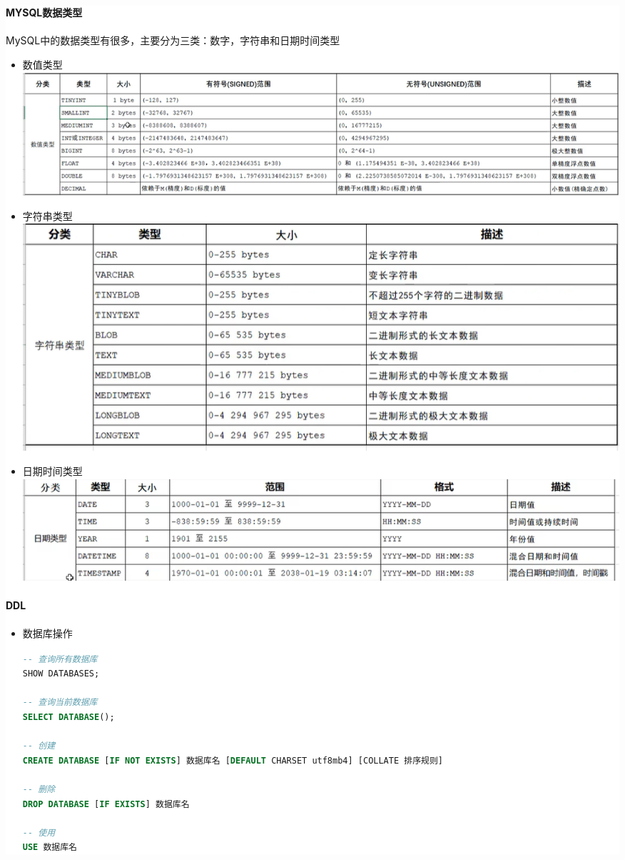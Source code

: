 #### MYSQL数据类型

MySQL中的数据类型有很多，主要分为三类：数字，字符串和日期时间类型

- 数值类型
![](./img/1.png)

- 字符串类型
![](./img/2.png)

- 日期时间类型
![](./img/3.png)

#### DDL

- 数据库操作

  ```sql
  -- 查询所有数据库
  SHOW DATABASES;

  -- 查询当前数据库
  SELECT DATABASE();

  -- 创建
  CREATE DATABASE [IF NOT EXISTS] 数据库名 [DEFAULT CHARSET utf8mb4] [COLLATE 排序规则]

  -- 删除
  DROP DATABASE [IF EXISTS] 数据库名

  -- 使用
  USE 数据库名
  ```